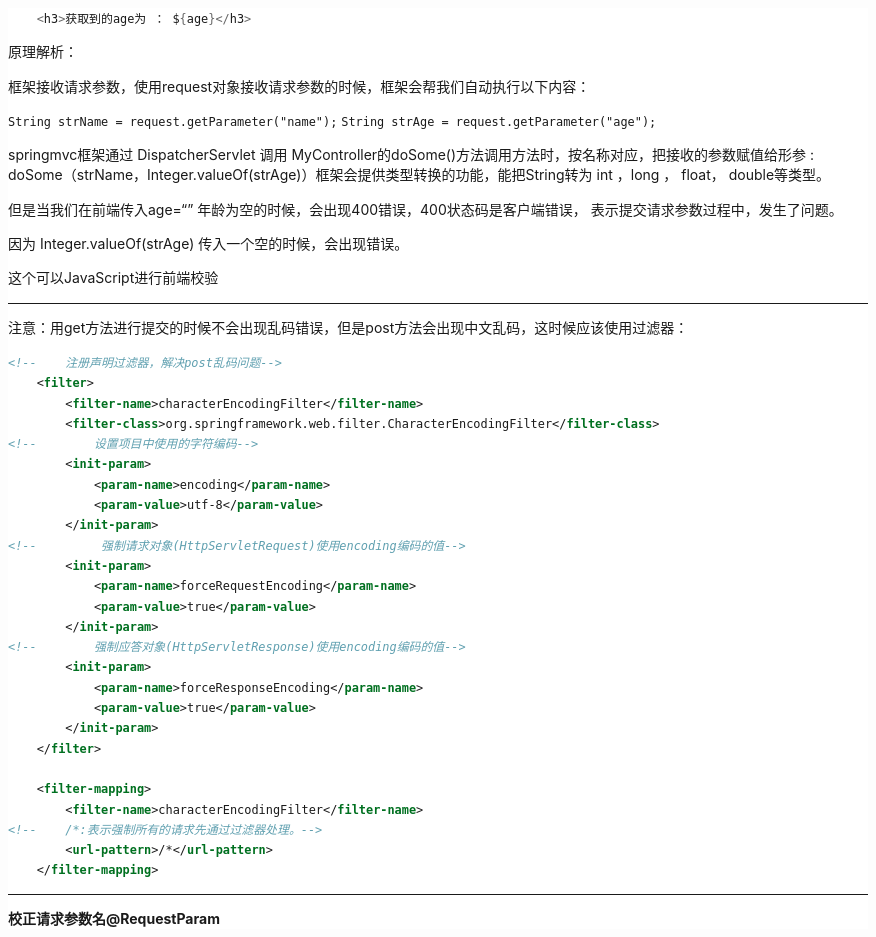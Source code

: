 ```java
    <h3>获取到的age为 ： ${age}</h3>
```

原理解析：

框架接收请求参数，使用request对象接收请求参数的时候，框架会帮我们自动执行以下内容：

`String strName = request.getParameter("name");`
`String strAge = request.getParameter("age");`

springmvc框架通过 DispatcherServlet 调用 MyController的doSome()方法调用方法时，按名称对应，把接收的参数赋值给形参 : doSome（strName，Integer.valueOf(strAge)）框架会提供类型转换的功能，能把String转为 int ，long ， float， double等类型。

但是当我们在前端传入age=“” 年龄为空的时候，会出现400错误，400状态码是客户端错误， 表示提交请求参数过程中，发生了问题。

因为 Integer.valueOf(strAge) 传入一个空的时候，会出现错误。

这个可以JavaScript进行前端校验

---

注意：用get方法进行提交的时候不会出现乱码错误，但是post方法会出现中文乱码，这时候应该使用过滤器：

```xml
<!--    注册声明过滤器，解决post乱码问题-->
    <filter>
        <filter-name>characterEncodingFilter</filter-name>
        <filter-class>org.springframework.web.filter.CharacterEncodingFilter</filter-class>
<!--        设置项目中使用的字符编码-->
        <init-param>
            <param-name>encoding</param-name>
            <param-value>utf-8</param-value>
        </init-param>
<!--         强制请求对象(HttpServletRequest)使用encoding编码的值-->
        <init-param>
            <param-name>forceRequestEncoding</param-name>
            <param-value>true</param-value>
        </init-param>
<!--        强制应答对象(HttpServletResponse)使用encoding编码的值-->
        <init-param>
            <param-name>forceResponseEncoding</param-name>
            <param-value>true</param-value>
        </init-param>
    </filter>

    <filter-mapping>
        <filter-name>characterEncodingFilter</filter-name>
<!--    /*:表示强制所有的请求先通过过滤器处理。-->
        <url-pattern>/*</url-pattern>
    </filter-mapping>
```

---

**校正请求参数名@RequestParam**
